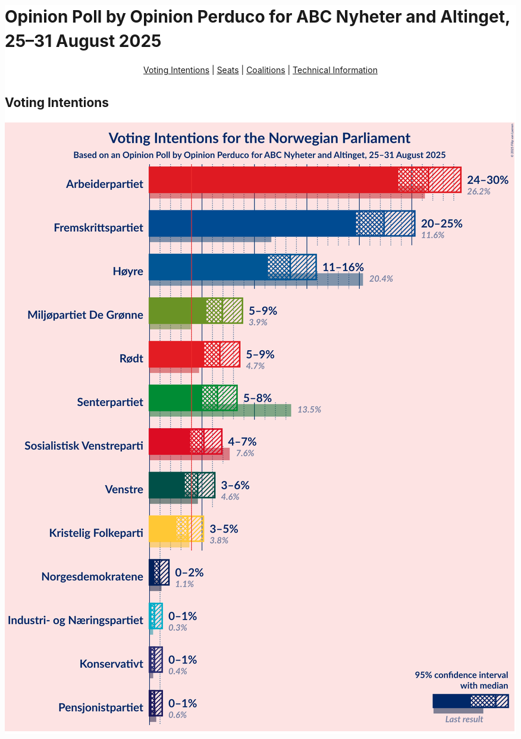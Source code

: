 # Opinion Poll by Opinion Perduco for ABC Nyheter and Altinget, 25–31 August 2025

<p align="center"><a href="#voting-intentions">Voting Intentions</a> | <a href="#seats">Seats</a> | <a href="#coalitions">Coalitions</a> | <a href="#technical-information">Technical Information</a></p>

## Voting Intentions

![Graph with voting intentions not yet produced](2025-08-31-OpinionPerduco.png "Voting Intentions")

